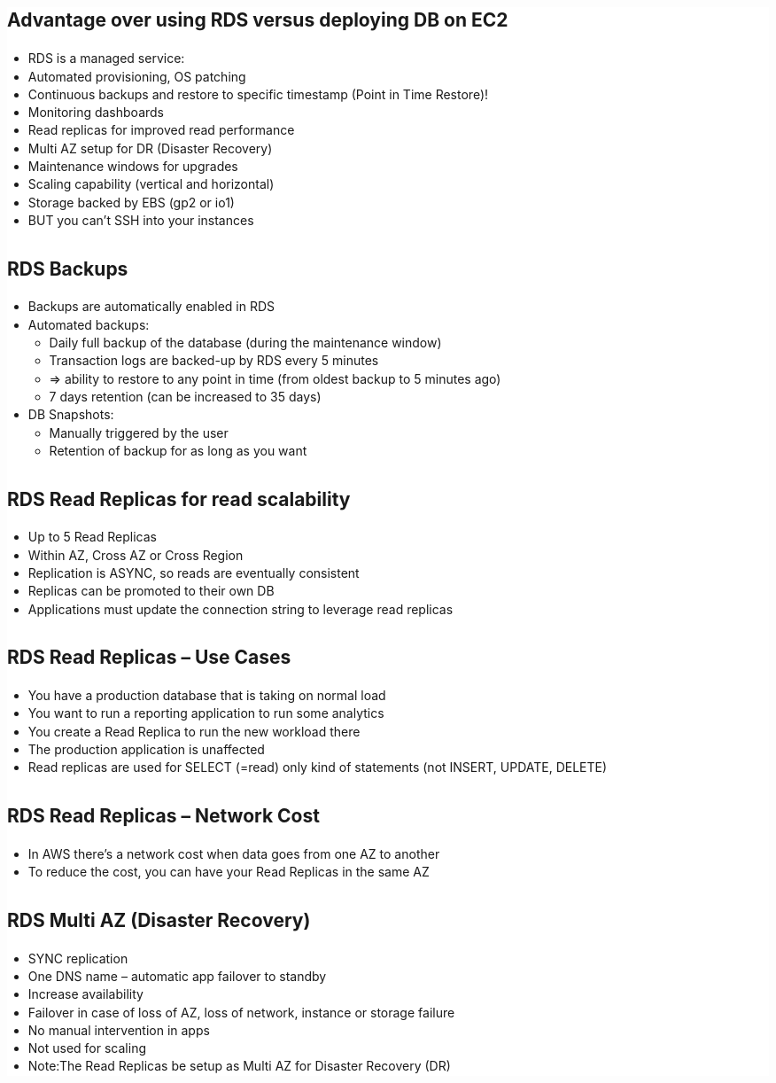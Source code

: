 ## Advantage over using RDS versus deploying DB on EC2
   - RDS is a managed service:
   - Automated provisioning, OS patching
   - Continuous backups and restore to specific timestamp (Point in Time Restore)!
   - Monitoring dashboards
   - Read replicas for improved read performance
   - Multi AZ setup for DR (Disaster Recovery)
   - Maintenance windows for upgrades
   - Scaling capability (vertical and horizontal)
   - Storage backed by EBS (gp2 or io1)
   - BUT you can’t SSH into your instances

## RDS Backups
   - Backups are automatically enabled in RDS
   - Automated backups:
     - Daily full backup of the database (during the maintenance window)
     - Transaction logs are backed-up by RDS every 5 minutes
     - => ability to restore to any point in time (from oldest backup to 5 minutes ago)
     - 7 days retention (can be increased to 35 days)
   - DB Snapshots:
     - Manually triggered by the user
     - Retention of backup for as long as you want

## RDS Read Replicas for read scalability
   - Up to 5 Read Replicas
   - Within AZ, Cross AZ or Cross Region
   - Replication is ASYNC, so reads are eventually consistent
   - Replicas can be promoted to their own DB
   - Applications must update the connection string to leverage read replicas

## RDS Read Replicas – Use Cases
   - You have a production database that is taking on normal load
   - You want to run a reporting application to run some analytics
   - You create a Read Replica to run the new workload there
   - The production application is unaffected
   - Read replicas are used for SELECT (=read) only kind of statements (not INSERT, UPDATE, DELETE)

## RDS Read Replicas – Network Cost
   - In AWS there’s a network cost when data goes from one AZ to another
   - To reduce the cost, you can have your Read Replicas in the same AZ

## RDS Multi AZ (Disaster Recovery)
   - SYNC replication
   - One DNS name – automatic app failover to standby
   - Increase availability
   - Failover in case of loss of AZ, loss of network, instance or storage failure
   - No manual intervention in apps
   - Not used for scaling
   - Note:The Read Replicas be setup as Multi AZ for Disaster Recovery (DR)
